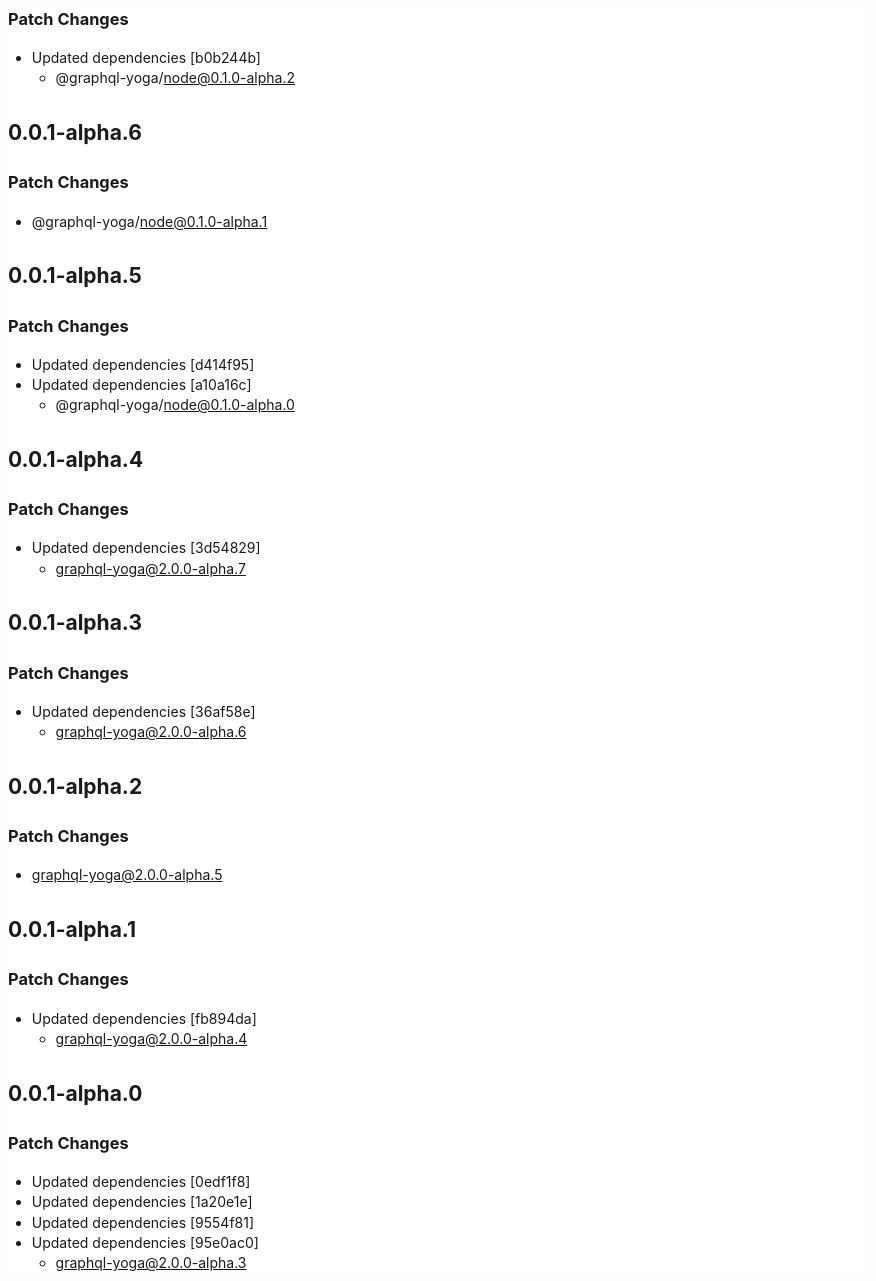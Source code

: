 ### Patch Changes

- Updated dependencies [b0b244b]
  - @graphql-yoga/node@0.1.0-alpha.2

## 0.0.1-alpha.6

### Patch Changes

- @graphql-yoga/node@0.1.0-alpha.1

## 0.0.1-alpha.5

### Patch Changes

- Updated dependencies [d414f95]
- Updated dependencies [a10a16c]
  - @graphql-yoga/node@0.1.0-alpha.0

## 0.0.1-alpha.4

### Patch Changes

- Updated dependencies [3d54829]
  - graphql-yoga@2.0.0-alpha.7

## 0.0.1-alpha.3

### Patch Changes

- Updated dependencies [36af58e]
  - graphql-yoga@2.0.0-alpha.6

## 0.0.1-alpha.2

### Patch Changes

- graphql-yoga@2.0.0-alpha.5

## 0.0.1-alpha.1

### Patch Changes

- Updated dependencies [fb894da]
  - graphql-yoga@2.0.0-alpha.4

## 0.0.1-alpha.0

### Patch Changes

- Updated dependencies [0edf1f8]
- Updated dependencies [1a20e1e]
- Updated dependencies [9554f81]
- Updated dependencies [95e0ac0]
  - graphql-yoga@2.0.0-alpha.3
